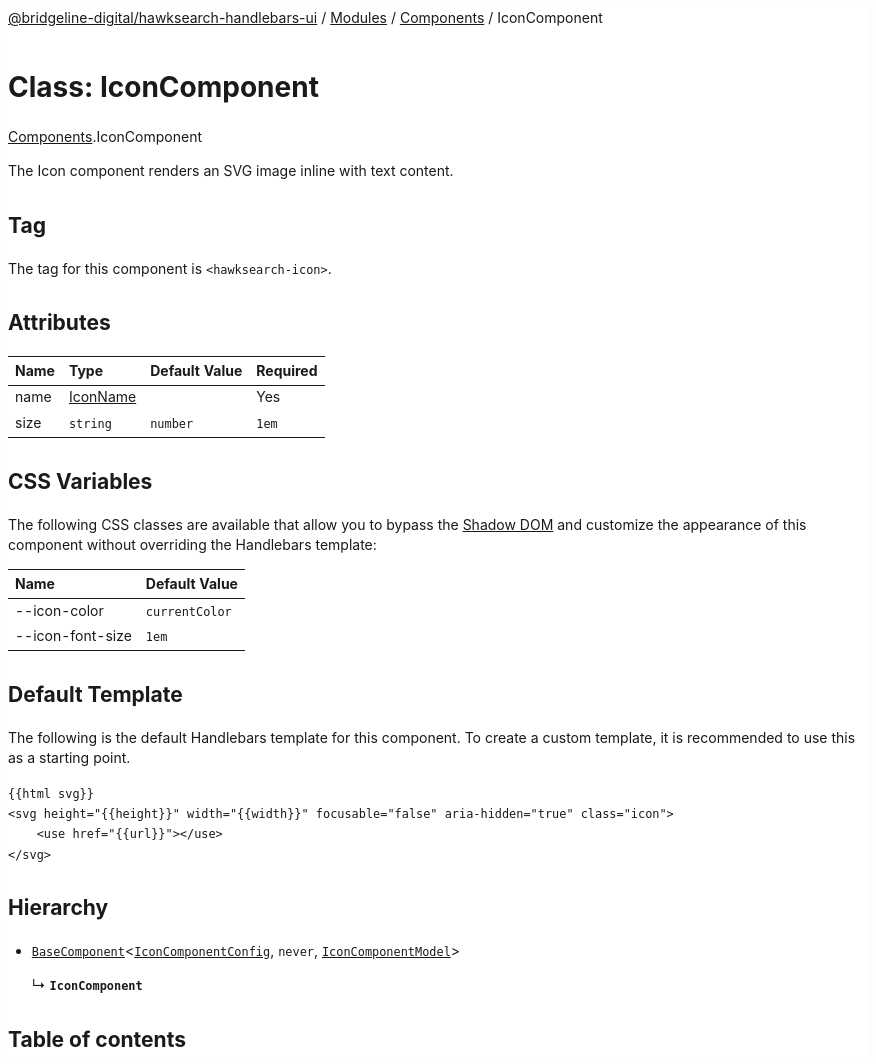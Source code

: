 [@bridgeline-digital/hawksearch-handlebars-ui](../README.md) / [Modules](../modules.md) / [Components](../modules/Components.md) / IconComponent

# Class: IconComponent

[Components](../modules/Components.md).IconComponent

The Icon component renders an SVG image inline with text content.

## Tag
The tag for this component is `<hawksearch-icon>`.

## Attributes
| Name | Type | Default Value | Required |
| :- | :- | :- | :- |
| name | [IconName](../modules/Models.md#iconname) | | Yes
| size | `string` | `number` | `1em` | No

## CSS Variables
The following CSS classes are available that allow you to bypass the [Shadow DOM](https://developer.mozilla.org/en-US/docs/Web/Web_Components/Using_shadow_DOM) and customize the appearance of this component without overriding the Handlebars template:

| Name | Default Value |
| :- | :- |
| --icon-color | `currentColor` |
| --icon-font-size | `1em` |

## Default Template
The following is the default Handlebars template for this component. To create a custom template, it is recommended to use this as a starting point.
```
{{html svg}}
<svg height="{{height}}" width="{{width}}" focusable="false" aria-hidden="true" class="icon">
    <use href="{{url}}"></use>
</svg>
```

## Hierarchy

- [`BaseComponent`](Components.BaseComponent.md)<[`IconComponentConfig`](../interfaces/Models.IconComponentConfig.md), `never`, [`IconComponentModel`](../interfaces/Models.IconComponentModel.md)\>

  ↳ **`IconComponent`**

## Table of contents
